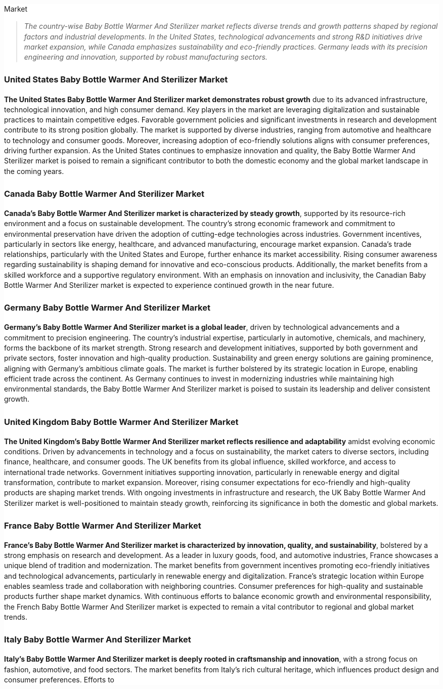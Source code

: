 Market<br /></span></h1><blockquote><p><em><span class="">The country-wise Baby Bottle Warmer And Sterilizer market reflects diverse trends and growth patterns shaped by regional factors and industrial developments. In the United States, technological advancements and strong R&amp;D initiatives drive market expansion, while Canada emphasizes sustainability and eco-friendly practices. Germany leads with its precision engineering and innovation, supported by robust manufacturing sectors.</span></em></p></blockquote><h3><strong>United States Baby Bottle Warmer And Sterilizer Market</strong></h3><p><strong>The United States Baby Bottle Warmer And Sterilizer market demonstrates robust growth</strong> due to its advanced infrastructure, technological innovation, and high consumer demand. Key players in the market are leveraging digitalization and sustainable practices to maintain competitive edges. Favorable government policies and significant investments in research and development contribute to its strong position globally. The market is supported by diverse industries, ranging from automotive and healthcare to technology and consumer goods. Moreover, increasing adoption of eco-friendly solutions aligns with consumer preferences, driving further expansion. As the United States continues to emphasize innovation and quality, the Baby Bottle Warmer And Sterilizer market is poised to remain a significant contributor to both the domestic economy and the global market landscape in the coming years.</p><h3><strong>Canada Baby Bottle Warmer And Sterilizer Market</strong></h3><p><strong>Canada&rsquo;s Baby Bottle Warmer And Sterilizer market is characterized by steady growth</strong>, supported by its resource-rich environment and a focus on sustainable development. The country&rsquo;s strong economic framework and commitment to environmental preservation have driven the adoption of cutting-edge technologies across industries. Government incentives, particularly in sectors like energy, healthcare, and advanced manufacturing, encourage market expansion. Canada&rsquo;s trade relationships, particularly with the United States and Europe, further enhance its market accessibility. Rising consumer awareness regarding sustainability is shaping demand for innovative and eco-conscious products. Additionally, the market benefits from a skilled workforce and a supportive regulatory environment. With an emphasis on innovation and inclusivity, the Canadian Baby Bottle Warmer And Sterilizer market is expected to experience continued growth in the near future.</p><h3><strong>Germany Baby Bottle Warmer And Sterilizer Market</strong></h3><p><strong>Germany&rsquo;s Baby Bottle Warmer And Sterilizer market is a global leader</strong>, driven by technological advancements and a commitment to precision engineering. The country&rsquo;s industrial expertise, particularly in automotive, chemicals, and machinery, forms the backbone of its market strength. Strong research and development initiatives, supported by both government and private sectors, foster innovation and high-quality production. Sustainability and green energy solutions are gaining prominence, aligning with Germany&rsquo;s ambitious climate goals. The market is further bolstered by its strategic location in Europe, enabling efficient trade across the continent. As Germany continues to invest in modernizing industries while maintaining high environmental standards, the Baby Bottle Warmer And Sterilizer market is poised to sustain its leadership and deliver consistent growth.</p><h3><strong>United Kingdom Baby Bottle Warmer And Sterilizer Market</strong></h3><p><strong>The United Kingdom&rsquo;s Baby Bottle Warmer And Sterilizer market reflects resilience and adaptability</strong> amidst evolving economic conditions. Driven by advancements in technology and a focus on sustainability, the market caters to diverse sectors, including finance, healthcare, and consumer goods. The UK benefits from its global influence, skilled workforce, and access to international trade networks. Government initiatives supporting innovation, particularly in renewable energy and digital transformation, contribute to market expansion. Moreover, rising consumer expectations for eco-friendly and high-quality products are shaping market trends. With ongoing investments in infrastructure and research, the UK Baby Bottle Warmer And Sterilizer market is well-positioned to maintain steady growth, reinforcing its significance in both the domestic and global markets.</p><h3><strong>France Baby Bottle Warmer And Sterilizer Market</strong></h3><p><strong>France&rsquo;s Baby Bottle Warmer And Sterilizer market is characterized by innovation, quality, and sustainability</strong>, bolstered by a strong emphasis on research and development. As a leader in luxury goods, food, and automotive industries, France showcases a unique blend of tradition and modernization. The market benefits from government incentives promoting eco-friendly initiatives and technological advancements, particularly in renewable energy and digitalization. France&rsquo;s strategic location within Europe enables seamless trade and collaboration with neighboring countries. Consumer preferences for high-quality and sustainable products further shape market dynamics. With continuous efforts to balance economic growth and environmental responsibility, the French Baby Bottle Warmer And Sterilizer market is expected to remain a vital contributor to regional and global market trends.</p><h3><strong>Italy Baby Bottle Warmer And Sterilizer Market</strong></h3><p><strong>Italy&rsquo;s Baby Bottle Warmer And Sterilizer market is deeply rooted in craftsmanship and innovation</strong>, with a strong focus on fashion, automotive, and food sectors. The market benefits from Italy&rsquo;s rich cultural heritage, which influences product design and consumer preferences. Efforts to